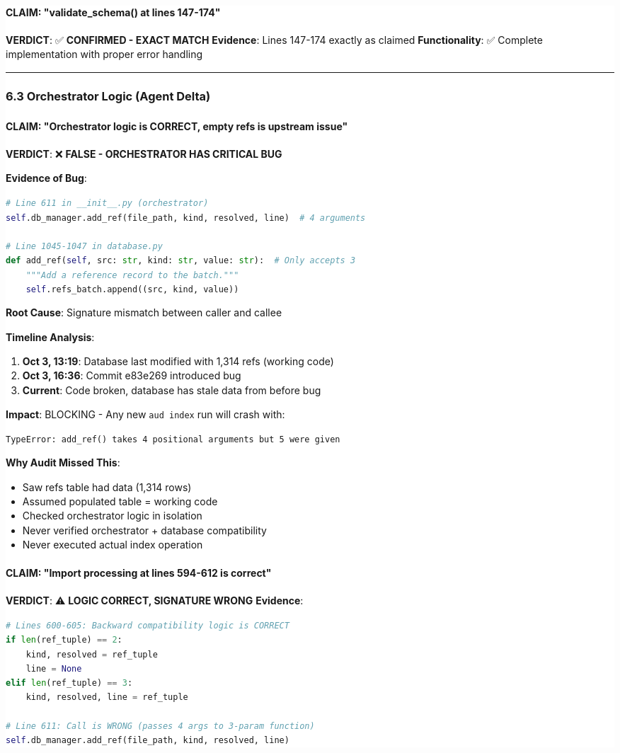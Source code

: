 #### CLAIM: "validate_schema() at lines 147-174"
**VERDICT**: ✅ **CONFIRMED - EXACT MATCH**
**Evidence**: Lines 147-174 exactly as claimed
**Functionality**: ✅ Complete implementation with proper error handling

---

### 6.3 Orchestrator Logic (Agent Delta)

#### CLAIM: "Orchestrator logic is CORRECT, empty refs is upstream issue"
**VERDICT**: ❌ **FALSE - ORCHESTRATOR HAS CRITICAL BUG**

**Evidence of Bug**:
```python
# Line 611 in __init__.py (orchestrator)
self.db_manager.add_ref(file_path, kind, resolved, line)  # 4 arguments

# Line 1045-1047 in database.py
def add_ref(self, src: str, kind: str, value: str):  # Only accepts 3
    """Add a reference record to the batch."""
    self.refs_batch.append((src, kind, value))
```

**Root Cause**: Signature mismatch between caller and callee

**Timeline Analysis**:
1. **Oct 3, 13:19**: Database last modified with 1,314 refs (working code)
2. **Oct 3, 16:36**: Commit e83e269 introduced bug
3. **Current**: Code broken, database has stale data from before bug

**Impact**: BLOCKING - Any new `aud index` run will crash with:
```
TypeError: add_ref() takes 4 positional arguments but 5 were given
```

**Why Audit Missed This**:
- Saw refs table had data (1,314 rows)
- Assumed populated table = working code
- Checked orchestrator logic in isolation
- Never verified orchestrator + database compatibility
- Never executed actual index operation

#### CLAIM: "Import processing at lines 594-612 is correct"
**VERDICT**: ⚠️ **LOGIC CORRECT, SIGNATURE WRONG**
**Evidence**:
```python
# Lines 600-605: Backward compatibility logic is CORRECT
if len(ref_tuple) == 2:
    kind, resolved = ref_tuple
    line = None
elif len(ref_tuple) == 3:
    kind, resolved, line = ref_tuple

# Line 611: Call is WRONG (passes 4 args to 3-param function)
self.db_manager.add_ref(file_path, kind, resolved, line)
```
